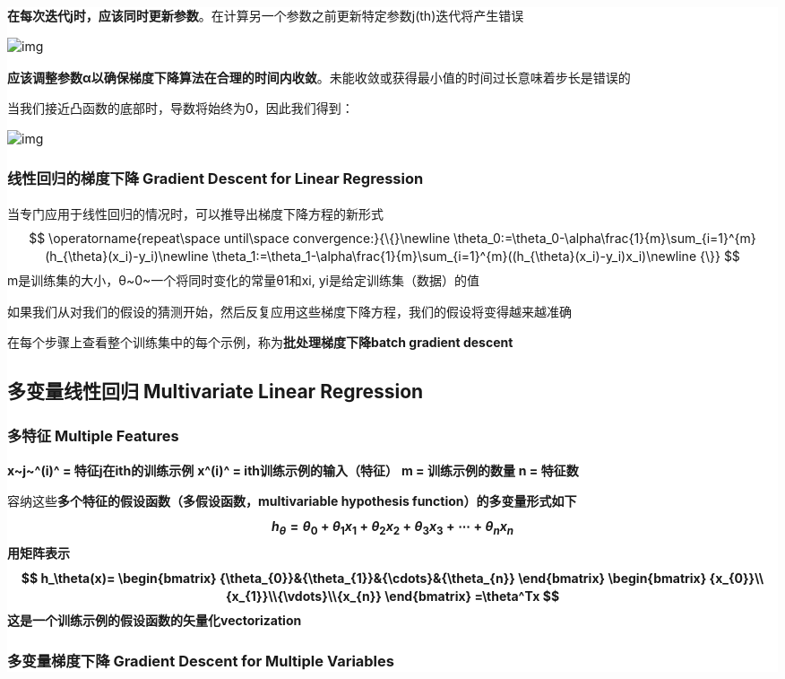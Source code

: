 **在每次迭代j时，应该同时更新参数**。在计算另一个参数之前更新特定参数j(th)迭代将产生错误

![img](https://d3c33hcgiwev3.cloudfront.net/imageAssetProxy.v1/yr-D1aDMEeai9RKvXdDYag_627e5ab52d5ff941c0fcc741c2b162a0_Screenshot-2016-11-02-00.19.56.png?expiry=1643760000000&hmac=1qCIuK3tS4u2wBevH4TMjmuTe1ot_QlR5C_Zztavz1Q)

**应该调整参数α以确保梯度下降算法在合理的时间内收敛**。未能收敛或获得最小值的时间过长意味着步长是错误的

当我们接近凸函数的底部时，导数将始终为0，因此我们得到：

![img](https://d3c33hcgiwev3.cloudfront.net/imageAssetProxy.v1/RDcJ-KGXEeaVChLw2Vaaug_cb782d34d272321e88f202940c36afe9_Screenshot-2016-11-03-00.06.00.png?expiry=1643846400000&hmac=loqegz5HkWRyCrH0mWEB4f18U3XhZmVQNV8D2WGfv5I)

### 线性回归的梯度下降 Gradient Descent for Linear Regression

当专门应用于线性回归的情况时，可以推导出梯度下降方程的新形式
$$
\operatorname{repeat\space until\space convergence:}{\{}\newline
\theta_0:=\theta_0-\alpha\frac{1}{m}\sum_{i=1}^{m}(h_{\theta}(x_i)-y_i)\newline
\theta_1:=\theta_1-\alpha\frac{1}{m}\sum_{i=1}^{m}((h_{\theta}(x_i)-y_i)x_i)\newline
{\}}
$$
m是训练集的大小，θ~0~一个将同时变化的常量θ1和xi, yi是给定训练集（数据）的值

如果我们从对我们的假设的猜测开始，然后反复应用这些梯度下降方程，我们的假设将变得越来越准确

在每个步骤上查看整个训练集中的每个示例，称为**批处理梯度下降batch gradient descent**

## 多变量线性回归 Multivariate Linear Regression

### 多特征 Multiple Features

**x~j~^(i)^ = 特征j在ith的训练示例**
**x^(i)^ = ith训练示例的输入（特征）**
**m = 训练示例的数量**
**n = 特征数**

容纳这些**多个特征的假设函数（多假设函数，multivariable hypothesis function）**的多变量形式如下
$$
h_\theta = \theta_0+\theta_1x_1+\theta_2x_2+\theta_3x_3+\cdots+\theta_nx_n
$$
用矩阵表示
$$
h_\theta(x)=
\begin{bmatrix}
{\theta_{0}}&{\theta_{1}}&{\cdots}&{\theta_{n}}
\end{bmatrix}
\begin{bmatrix}
{x_{0}}\\{x_{1}}\\{\vdots}\\{x_{n}}
\end{bmatrix}
=\theta^Tx
$$
这是一个训练示例的假设函数的**矢量化vectorization**

### 多变量梯度下降 Gradient Descent for Multiple Variables
